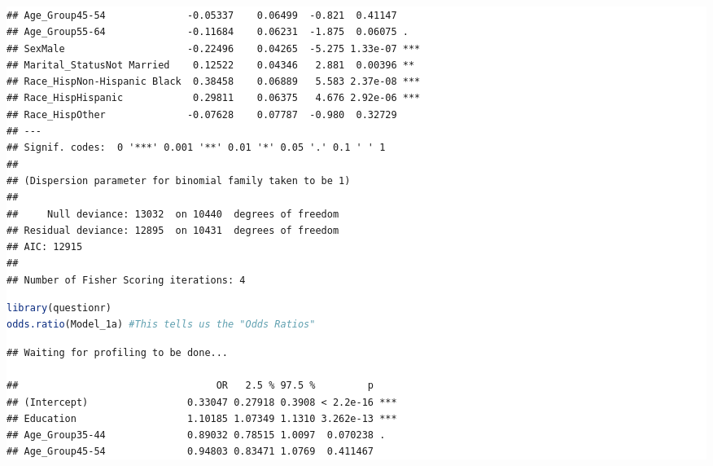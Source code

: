    ## Age_Group45-54              -0.05337    0.06499  -0.821  0.41147    
    ## Age_Group55-64              -0.11684    0.06231  -1.875  0.06075 .  
    ## SexMale                     -0.22496    0.04265  -5.275 1.33e-07 ***
    ## Marital_StatusNot Married    0.12522    0.04346   2.881  0.00396 ** 
    ## Race_HispNon-Hispanic Black  0.38458    0.06889   5.583 2.37e-08 ***
    ## Race_HispHispanic            0.29811    0.06375   4.676 2.92e-06 ***
    ## Race_HispOther              -0.07628    0.07787  -0.980  0.32729    
    ## ---
    ## Signif. codes:  0 '***' 0.001 '**' 0.01 '*' 0.05 '.' 0.1 ' ' 1
    ## 
    ## (Dispersion parameter for binomial family taken to be 1)
    ## 
    ##     Null deviance: 13032  on 10440  degrees of freedom
    ## Residual deviance: 12895  on 10431  degrees of freedom
    ## AIC: 12915
    ## 
    ## Number of Fisher Scoring iterations: 4

``` r
library(questionr)
odds.ratio(Model_1a) #This tells us the "Odds Ratios"
```

    ## Waiting for profiling to be done...

    ##                                  OR   2.5 % 97.5 %         p    
    ## (Intercept)                 0.33047 0.27918 0.3908 < 2.2e-16 ***
    ## Education                   1.10185 1.07349 1.1310 3.262e-13 ***
    ## Age_Group35-44              0.89032 0.78515 1.0097  0.070238 .  
    ## Age_Group45-54              0.94803 0.83471 1.0769  0.411467    